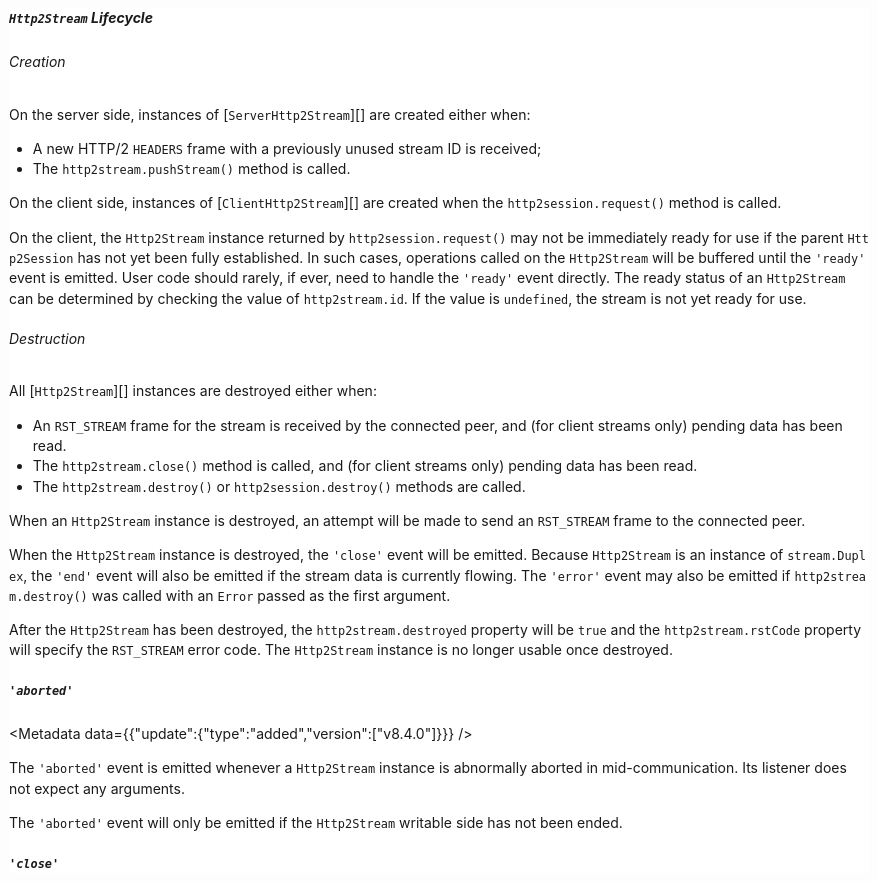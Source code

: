 ##### <DataTag tag="M" /> `Http2Stream` Lifecycle

###### Creation

On the server side, instances of [`ServerHttp2Stream`][] are created either
when:

* A new HTTP/2 `HEADERS` frame with a previously unused stream ID is received;
* The `http2stream.pushStream()` method is called.

On the client side, instances of [`ClientHttp2Stream`][] are created when the
`http2session.request()` method is called.

On the client, the `Http2Stream` instance returned by `http2session.request()`
may not be immediately ready for use if the parent `Http2Session` has not yet
been fully established. In such cases, operations called on the `Http2Stream`
will be buffered until the `'ready'` event is emitted. User code should rarely,
if ever, need to handle the `'ready'` event directly. The ready status of an
`Http2Stream` can be determined by checking the value of `http2stream.id`. If
the value is `undefined`, the stream is not yet ready for use.

###### Destruction

All [`Http2Stream`][] instances are destroyed either when:

* An `RST_STREAM` frame for the stream is received by the connected peer,
  and (for client streams only) pending data has been read.
* The `http2stream.close()` method is called, and (for client streams only)
  pending data has been read.
* The `http2stream.destroy()` or `http2session.destroy()` methods are called.

When an `Http2Stream` instance is destroyed, an attempt will be made to send an
`RST_STREAM` frame to the connected peer.

When the `Http2Stream` instance is destroyed, the `'close'` event will
be emitted. Because `Http2Stream` is an instance of `stream.Duplex`, the
`'end'` event will also be emitted if the stream data is currently flowing.
The `'error'` event may also be emitted if `http2stream.destroy()` was called
with an `Error` passed as the first argument.

After the `Http2Stream` has been destroyed, the `http2stream.destroyed`
property will be `true` and the `http2stream.rstCode` property will specify the
`RST_STREAM` error code. The `Http2Stream` instance is no longer usable once
destroyed.

##### <DataTag tag="E" /> `'aborted'`

<Metadata data={{"update":{"type":"added","version":["v8.4.0"]}}} />

The `'aborted'` event is emitted whenever a `Http2Stream` instance is
abnormally aborted in mid-communication.
Its listener does not expect any arguments.

The `'aborted'` event will only be emitted if the `Http2Stream` writable side
has not been ended.

##### <DataTag tag="E" /> `'close'`
